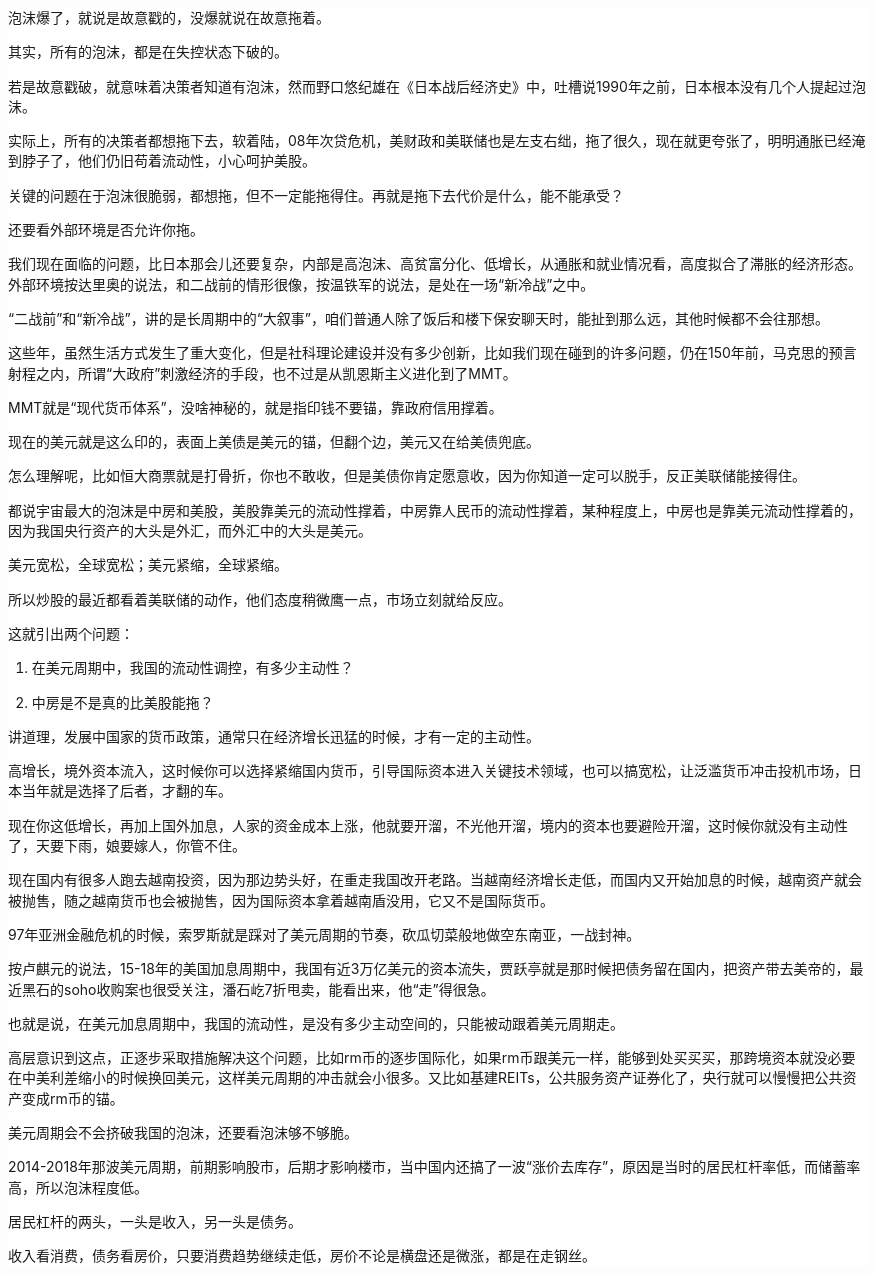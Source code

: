 泡沫爆了，就说是故意戳的，没爆就说在故意拖着。

其实，所有的泡沫，都是在失控状态下破的。

若是故意戳破，就意味着决策者知道有泡沫，然而野口悠纪雄在《日本战后经济史》中，吐槽说1990年之前，日本根本没有几个人提起过泡沫。

实际上，所有的决策者都想拖下去，软着陆，08年次贷危机，美财政和美联储也是左支右绌，拖了很久，现在就更夸张了，明明通胀已经淹到脖子了，他们仍旧苟着流动性，小心呵护美股。

关键的问题在于泡沫很脆弱，都想拖，但不一定能拖得住。再就是拖下去代价是什么，能不能承受？

还要看外部环境是否允许你拖。

我们现在面临的问题，比日本那会儿还要复杂，内部是高泡沫、高贫富分化、低增长，从通胀和就业情况看，高度拟合了滞胀的经济形态。外部环境按达里奥的说法，和二战前的情形很像，按温铁军的说法，是处在一场“新冷战”之中。

“二战前”和“新冷战”，讲的是长周期中的“大叙事”，咱们普通人除了饭后和楼下保安聊天时，能扯到那么远，其他时候都不会往那想。

这些年，虽然生活方式发生了重大变化，但是社科理论建设并没有多少创新，比如我们现在碰到的许多问题，仍在150年前，马克思的预言射程之内，所谓“大政府”刺激经济的手段，也不过是从凯恩斯主义进化到了MMT。

MMT就是“现代货币体系”，没啥神秘的，就是指印钱不要锚，靠政府信用撑着。

现在的美元就是这么印的，表面上美债是美元的锚，但翻个边，美元又在给美债兜底。

怎么理解呢，比如恒大商票就是打骨折，你也不敢收，但是美债你肯定愿意收，因为你知道一定可以脱手，反正美联储能接得住。

都说宇宙最大的泡沫是中房和美股，美股靠美元的流动性撑着，中房靠人民币的流动性撑着，某种程度上，中房也是靠美元流动性撑着的，因为我国央行资产的大头是外汇，而外汇中的大头是美元。

美元宽松，全球宽松；美元紧缩，全球紧缩。

所以炒股的最近都看着美联储的动作，他们态度稍微鹰一点，市场立刻就给反应。

这就引出两个问题：

1) 在美元周期中，我国的流动性调控，有多少主动性？

2) 中房是不是真的比美股能拖？

讲道理，发展中国家的货币政策，通常只在经济增长迅猛的时候，才有一定的主动性。

高增长，境外资本流入，这时候你可以选择紧缩国内货币，引导国际资本进入关键技术领域，也可以搞宽松，让泛滥货币冲击投机市场，日本当年就是选择了后者，才翻的车。

现在你这低增长，再加上国外加息，人家的资金成本上涨，他就要开溜，不光他开溜，境内的资本也要避险开溜，这时候你就没有主动性了，天要下雨，娘要嫁人，你管不住。

现在国内有很多人跑去越南投资，因为那边势头好，在重走我国改开老路。当越南经济增长走低，而国内又开始加息的时候，越南资产就会被抛售，随之越南货币也会被抛售，因为国际资本拿着越南盾没用，它又不是国际货币。

97年亚洲金融危机的时候，索罗斯就是踩对了美元周期的节奏，砍瓜切菜般地做空东南亚，一战封神。

按卢麒元的说法，15-18年的美国加息周期中，我国有近3万亿美元的资本流失，贾跃亭就是那时候把债务留在国内，把资产带去美帝的，最近黑石的soho收购案也很受关注，潘石屹7折甩卖，能看出来，他“走”得很急。

也就是说，在美元加息周期中，我国的流动性，是没有多少主动空间的，只能被动跟着美元周期走。

高层意识到这点，正逐步采取措施解决这个问题，比如rm币的逐步国际化，如果rm币跟美元一样，能够到处买买买，那跨境资本就没必要在中美利差缩小的时候换回美元，这样美元周期的冲击就会小很多。又比如基建REITs，公共服务资产证券化了，央行就可以慢慢把公共资产变成rm币的锚。

美元周期会不会挤破我国的泡沫，还要看泡沫够不够脆。

2014-2018年那波美元周期，前期影响股市，后期才影响楼市，当中国内还搞了一波“涨价去库存”，原因是当时的居民杠杆率低，而储蓄率高，所以泡沫程度低。

居民杠杆的两头，一头是收入，另一头是债务。

收入看消费，债务看房价，只要消费趋势继续走低，房价不论是横盘还是微涨，都是在走钢丝。
